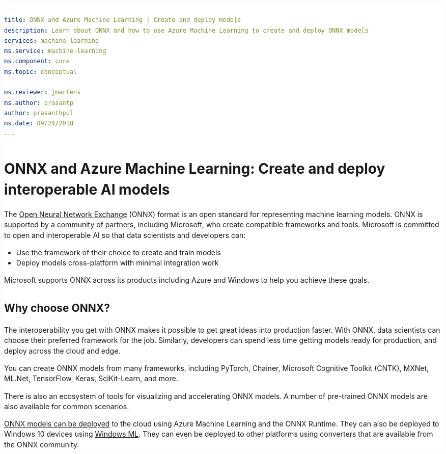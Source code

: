 ```yaml
---
title: ONNX and Azure Machine Learning | Create and deploy models
description: Learn about ONNX and how to use Azure Machine Learning to create and deploy ONNX models 
services: machine-learning
ms.service: machine-learning
ms.component: core
ms.topic: conceptual

ms.reviewer: jmartens
ms.author: prasantp
author: prasanthpul
ms.date: 09/24/2018
---
```


# ONNX and Azure Machine Learning: Create and deploy interoperable AI models

The [Open Neural Network Exchange](http://onnx.ai) (ONNX) format is an open standard for representing machine learning models. ONNX is supported by a [community of partners](http://onnx.ai/supported-tools), including Microsoft, who create compatible frameworks and tools. Microsoft is committed to open and interoperable AI so that data scientists and developers can:

+ Use the framework of their choice to create and train models
+ Deploy models cross-platform with minimal integration work

Microsoft supports ONNX across its products including Azure and Windows to help you achieve these goals.  

## Why choose ONNX?
The interoperability you get with ONNX makes it possible to get great ideas into production faster. With ONNX, data scientists can choose their preferred framework for the job. Similarly, developers can spend less time getting models ready for production, and deploy across the cloud and edge.  

You can create ONNX models from many frameworks, including PyTorch, Chainer, Microsoft Cognitive Toolkit (CNTK), MXNet, ML.Net, TensorFlow, Keras, SciKit-Learn, and more.

There is also an ecosystem of tools for visualizing and accelerating ONNX models. A number of pre-trained ONNX models are also available for common scenarios.

[ONNX models can be deployed](#deploy) to the cloud using Azure Machine Learning and the ONNX Runtime. They can also be deployed to Windows 10 devices using [Windows ML](https://docs.microsoft.com/windows/ai/). They can even be deployed to other platforms using converters that are available from the ONNX community. 
